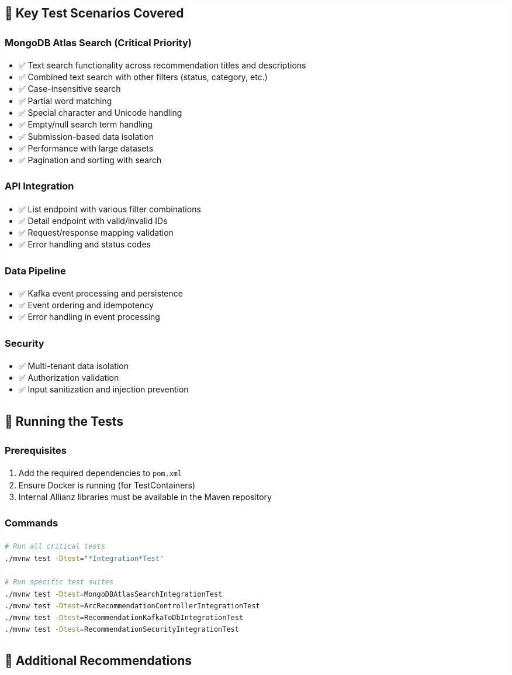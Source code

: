 ## 🎯 Key Test Scenarios Covered

### MongoDB Atlas Search (Critical Priority)
- ✅ Text search functionality across recommendation titles and descriptions
- ✅ Combined text search with other filters (status, category, etc.)
- ✅ Case-insensitive search
- ✅ Partial word matching
- ✅ Special character and Unicode handling
- ✅ Empty/null search term handling
- ✅ Submission-based data isolation
- ✅ Performance with large datasets
- ✅ Pagination and sorting with search

### API Integration
- ✅ List endpoint with various filter combinations
- ✅ Detail endpoint with valid/invalid IDs
- ✅ Request/response mapping validation
- ✅ Error handling and status codes

### Data Pipeline
- ✅ Kafka event processing and persistence
- ✅ Event ordering and idempotency
- ✅ Error handling in event processing

### Security
- ✅ Multi-tenant data isolation
- ✅ Authorization validation
- ✅ Input sanitization and injection prevention

## 🚀 Running the Tests

### Prerequisites
1. Add the required dependencies to `pom.xml`
2. Ensure Docker is running (for TestContainers)
3. Internal Allianz libraries must be available in the Maven repository

### Commands
```bash
# Run all critical tests
./mvnw test -Dtest="*Integration*Test"

# Run specific test suites
./mvnw test -Dtest=MongoDBAtlasSearchIntegrationTest
./mvnw test -Dtest=ArcRecommendationControllerIntegrationTest
./mvnw test -Dtest=RecommendationKafkaToDbIntegrationTest
./mvnw test -Dtest=RecommendationSecurityIntegrationTest
```

## 📝 Additional Recommendations
